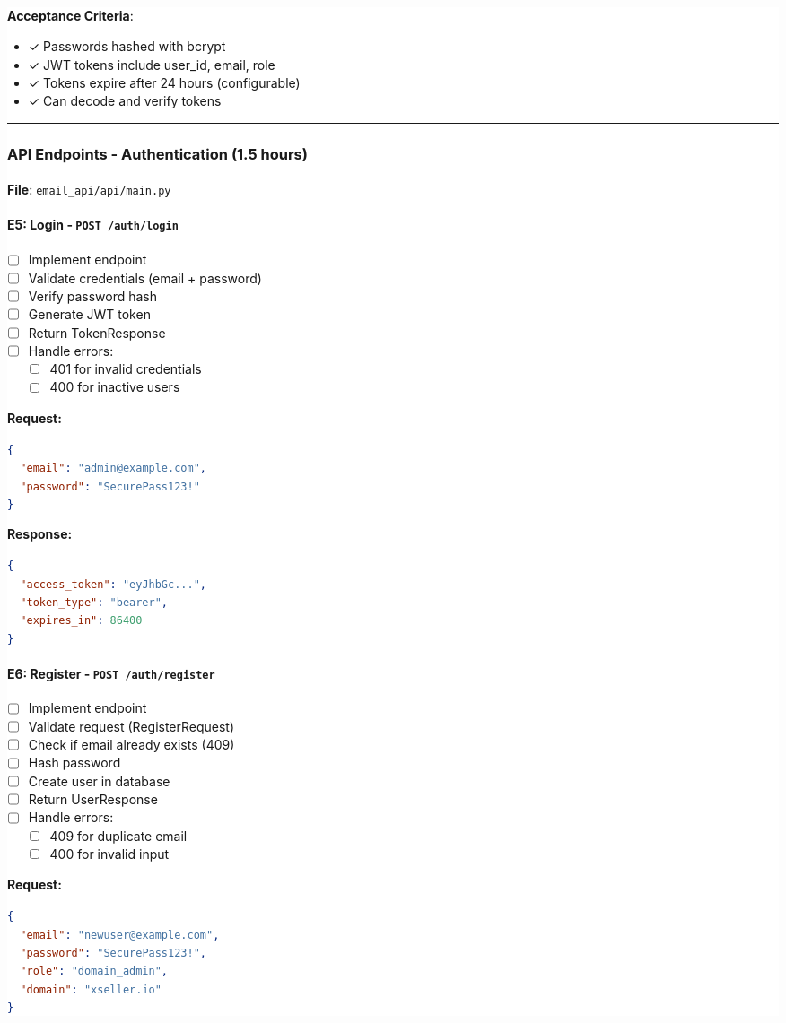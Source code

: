 **Acceptance Criteria**:
- ✓ Passwords hashed with bcrypt
- ✓ JWT tokens include user_id, email, role
- ✓ Tokens expire after 24 hours (configurable)
- ✓ Can decode and verify tokens

---

### API Endpoints - Authentication (1.5 hours)

**File**: `email_api/api/main.py`

#### E5: Login - `POST /auth/login`

- [ ] Implement endpoint
- [ ] Validate credentials (email + password)
- [ ] Verify password hash
- [ ] Generate JWT token
- [ ] Return TokenResponse
- [ ] Handle errors:
  - [ ] 401 for invalid credentials
  - [ ] 400 for inactive users

**Request:**
```json
{
  "email": "admin@example.com",
  "password": "SecurePass123!"
}
```

**Response:**
```json
{
  "access_token": "eyJhbGc...",
  "token_type": "bearer",
  "expires_in": 86400
}
```

#### E6: Register - `POST /auth/register`

- [ ] Implement endpoint
- [ ] Validate request (RegisterRequest)
- [ ] Check if email already exists (409)
- [ ] Hash password
- [ ] Create user in database
- [ ] Return UserResponse
- [ ] Handle errors:
  - [ ] 409 for duplicate email
  - [ ] 400 for invalid input

**Request:**
```json
{
  "email": "newuser@example.com",
  "password": "SecurePass123!",
  "role": "domain_admin",
  "domain": "xseller.io"
}
```
